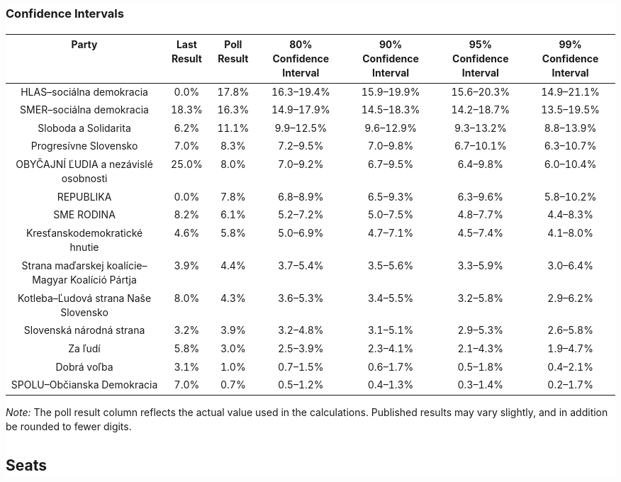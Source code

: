 ### Confidence Intervals

| Party | Last Result | Poll Result | 80% Confidence Interval | 90% Confidence Interval | 95% Confidence Interval | 99% Confidence Interval |
|:-----:|:-----------:|:-----------:|:-----------------------:|:-----------------------:|:-----------------------:|:-----------------------:|
| HLAS–sociálna demokracia | 0.0% | 17.8% | 16.3–19.4% |15.9–19.9% |15.6–20.3% |14.9–21.1% |
| SMER–sociálna demokracia | 18.3% | 16.3% | 14.9–17.9% |14.5–18.3% |14.2–18.7% |13.5–19.5% |
| Sloboda a Solidarita | 6.2% | 11.1% | 9.9–12.5% |9.6–12.9% |9.3–13.2% |8.8–13.9% |
| Progresívne Slovensko | 7.0% | 8.3% | 7.2–9.5% |7.0–9.8% |6.7–10.1% |6.3–10.7% |
| OBYČAJNÍ ĽUDIA a nezávislé osobnosti | 25.0% | 8.0% | 7.0–9.2% |6.7–9.5% |6.4–9.8% |6.0–10.4% |
| REPUBLIKA | 0.0% | 7.8% | 6.8–8.9% |6.5–9.3% |6.3–9.6% |5.8–10.2% |
| SME RODINA | 8.2% | 6.1% | 5.2–7.2% |5.0–7.5% |4.8–7.7% |4.4–8.3% |
| Kresťanskodemokratické hnutie | 4.6% | 5.8% | 5.0–6.9% |4.7–7.1% |4.5–7.4% |4.1–8.0% |
| Strana maďarskej koalície–Magyar Koalíció Pártja | 3.9% | 4.4% | 3.7–5.4% |3.5–5.6% |3.3–5.9% |3.0–6.4% |
| Kotleba–Ľudová strana Naše Slovensko | 8.0% | 4.3% | 3.6–5.3% |3.4–5.5% |3.2–5.8% |2.9–6.2% |
| Slovenská národná strana | 3.2% | 3.9% | 3.2–4.8% |3.1–5.1% |2.9–5.3% |2.6–5.8% |
| Za ľudí | 5.8% | 3.0% | 2.5–3.9% |2.3–4.1% |2.1–4.3% |1.9–4.7% |
| Dobrá voľba | 3.1% | 1.0% | 0.7–1.5% |0.6–1.7% |0.5–1.8% |0.4–2.1% |
| SPOLU–Občianska Demokracia | 7.0% | 0.7% | 0.5–1.2% |0.4–1.3% |0.3–1.4% |0.2–1.7% |

*Note:* The poll result column reflects the actual value used in the calculations. Published results may vary slightly, and in addition be rounded to fewer digits.

## Seats
